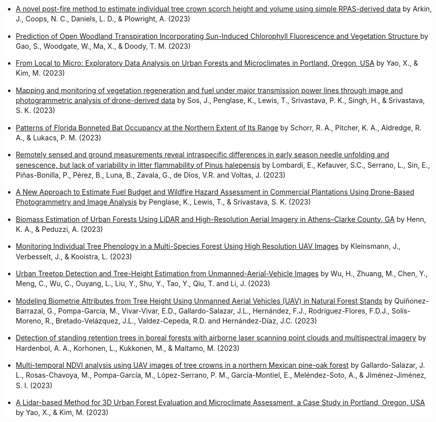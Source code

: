 * [A novel post-fire method to estimate individual tree crown scorch height and volume using simple RPAS-derived data](https://fireecology.springeropen.com/articles/10.1186/s42408-023-00174-7) by Arkin, J., Coops, N. C., Daniels, L. D., & Plowright, A. (2023)

* [Prediction of Open Woodland Transpiration Incorporating Sun-Induced Chlorophyll Fluorescence and Vegetation Structure ](https://www.mdpi.com/2072-4292/16/1/143) by Gao, S., Woodgate, W., Ma, X., & Doody, T. M. (2023)

* [From Local to Micro: Exploratory Data Analysis on Urban Forests and Microclimates in Portland, Oregon, USA](https://ieeexplore.ieee.org/abstract/document/10282088) by Yao, X., & Kim, M. (2023)

* [Mapping and monitoring of vegetation regeneration and fuel under major transmission power lines through image and photogrammetric analysis of drone-derived data](https://www.tandfonline.com/doi/full/10.1080/10106049.2023.2280597) by Sos, J., Penglase, K., Lewis, T., Srivastava, P. K., Singh, H., & Srivastava, S. K. (2023)

* [Patterns of Florida Bonneted Bat Occupancy at the Northern Extent of Its Range](https://meridian.allenpress.com/jfwm/article/doi/10.3996/JFWM-22-055/494603) by Schorr, R. A., Pitcher, K. A., Aldredge, R. A., & Lukacs, P. M. (2023)

* [Remotely sensed and ground measurements reveal intraspecific differences in early season needle unfolding and senescence, but lack of variability in litter flammability of Pinus halepensis](https://www.sciencedirect.com/science/article/pii/S0378112723007090) by Lombardi, E., Kefauver, S.C., Serrano, L., Sin, E., Piñas-Bonilla, P., Pérez, B., Luna, B., Zavala, G., de Dios, V.R. and Voltas, J. (2023)

* [A New Approach to Estimate Fuel Budget and Wildfire Hazard Assessment in Commercial Plantations Using Drone-Based Photogrammetry and Image Analysis](https://www.mdpi.com/2072-4292/15/10/2621) by Penglase, K., Lewis, T., & Srivastava, S. K. (2023)

* [Biomass Estimation of Urban Forests Using LiDAR and High-Resolution Aerial Imagery in Athens–Clarke County, GA](https://www.mdpi.com/1999-4907/14/5/1064) by Henn, K. A., & Peduzzi, A. (2023)

* [Monitoring Individual Tree Phenology in a Multi-Species Forest Using High Resolution UAV Images](https://www.mdpi.com/2072-4292/15/14/3599) by Kleinsmann, J., Verbesselt, J., & Kooistra, L. (2023)

* [Urban Treetop Detection and Tree-Height Estimation from Unmanned-Aerial-Vehicle Images](https://www.mdpi.com/2072-4292/15/15/3779) by Wu, H., Zhuang, M., Chen, Y., Meng, C., Wu, C., Ouyang, L., Liu, Y., Shu, Y., Tao, Y., Qiu, T. and Li, J. (2023)

* [Modeling Biometrie Attributes from Tree Height Using Unmanned Aerial Vehicles (UAV) in Natural Forest Stands](http://www.scielo.org.co/scielo.php?pid=S0120-56092023000200002&script=sci_arttext) by Quiñonez-Barrazal, G., Pompa-García, M., Vivar-Vivar, E.D., Gallardo-Salazar, J.L., Hernández, F.J., Rodríguez-Flores, F.D.J., Solís-Moreno, R., Bretado-Velázquez, J.L., Valdez-Cepeda, R.D. and Hernández-Díaz, J.C. (2023)

* [Detection of standing retention trees in boreal forests with airborne laser scanning point clouds and multispectral imagery](https://besjournals.onlinelibrary.wiley.com/doi/full/10.1111/2041-210X.13995) by Hardenbol, A. A., Korhonen, L., Kukkonen, M., & Maltamo, M. (2023)

* [Multi-temporal NDVI analysis using UAV images of tree crowns in a northern Mexican pine-oak forest](https://link.springer.com/article/10.1007/s11676-023-01639-w) by Gallardo-Salazar, J. L., Rosas-Chavoya, M., Pompa-García, M., López-Serrano, P. M., García-Montiel, E., Meléndez-Soto, A., & Jiménez-Jiménez, S. I. (2023)

* [A Lidar-based Method for 3D Urban Forest Evaluation and Microclimate Assessment, a Case Study in Portland, Oregon, USA](https://essopenarchive.org/doi/full/10.22541/essoar.170914530.09781933) by Yao, X., & Kim, M. (2023)
